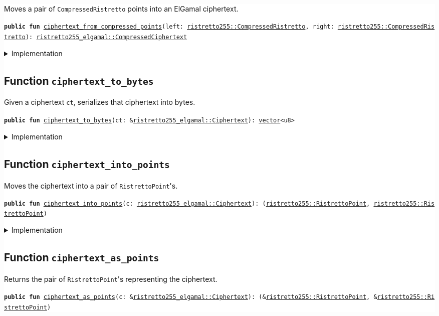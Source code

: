 Moves a pair of <code>CompressedRistretto</code> points into an ElGamal ciphertext.


<pre><code><b>public</b> <b>fun</b> <a href="ristretto255_elgamal.md#0x1_ristretto255_elgamal_ciphertext_from_compressed_points">ciphertext_from_compressed_points</a>(left: <a href="ristretto255.md#0x1_ristretto255_CompressedRistretto">ristretto255::CompressedRistretto</a>, right: <a href="ristretto255.md#0x1_ristretto255_CompressedRistretto">ristretto255::CompressedRistretto</a>): <a href="ristretto255_elgamal.md#0x1_ristretto255_elgamal_CompressedCiphertext">ristretto255_elgamal::CompressedCiphertext</a>
</code></pre>



<details><summary>Implementation</summary></details>

<a id="0x1_ristretto255_elgamal_ciphertext_to_bytes"></a>

## Function `ciphertext_to_bytes`

Given a ciphertext <code>ct</code>, serializes that ciphertext into bytes.


<pre><code><b>public</b> <b>fun</b> <a href="ristretto255_elgamal.md#0x1_ristretto255_elgamal_ciphertext_to_bytes">ciphertext_to_bytes</a>(ct: &<a href="ristretto255_elgamal.md#0x1_ristretto255_elgamal_Ciphertext">ristretto255_elgamal::Ciphertext</a>): <a href="../../../move-stdlib/tests/compiler-v2-doc/vector.md#0x1_vector">vector</a>&lt;u8&gt;
</code></pre>



<details><summary>Implementation</summary></details>

<a id="0x1_ristretto255_elgamal_ciphertext_into_points"></a>

## Function `ciphertext_into_points`

Moves the ciphertext into a pair of <code>RistrettoPoint</code>'s.


<pre><code><b>public</b> <b>fun</b> <a href="ristretto255_elgamal.md#0x1_ristretto255_elgamal_ciphertext_into_points">ciphertext_into_points</a>(c: <a href="ristretto255_elgamal.md#0x1_ristretto255_elgamal_Ciphertext">ristretto255_elgamal::Ciphertext</a>): (<a href="ristretto255.md#0x1_ristretto255_RistrettoPoint">ristretto255::RistrettoPoint</a>, <a href="ristretto255.md#0x1_ristretto255_RistrettoPoint">ristretto255::RistrettoPoint</a>)
</code></pre>



<details><summary>Implementation</summary></details>

<a id="0x1_ristretto255_elgamal_ciphertext_as_points"></a>

## Function `ciphertext_as_points`

Returns the pair of <code>RistrettoPoint</code>'s representing the ciphertext.


<pre><code><b>public</b> <b>fun</b> <a href="ristretto255_elgamal.md#0x1_ristretto255_elgamal_ciphertext_as_points">ciphertext_as_points</a>(c: &<a href="ristretto255_elgamal.md#0x1_ristretto255_elgamal_Ciphertext">ristretto255_elgamal::Ciphertext</a>): (&<a href="ristretto255.md#0x1_ristretto255_RistrettoPoint">ristretto255::RistrettoPoint</a>, &<a href="ristretto255.md#0x1_ristretto255_RistrettoPoint">ristretto255::RistrettoPoint</a>)
</code></pre>
